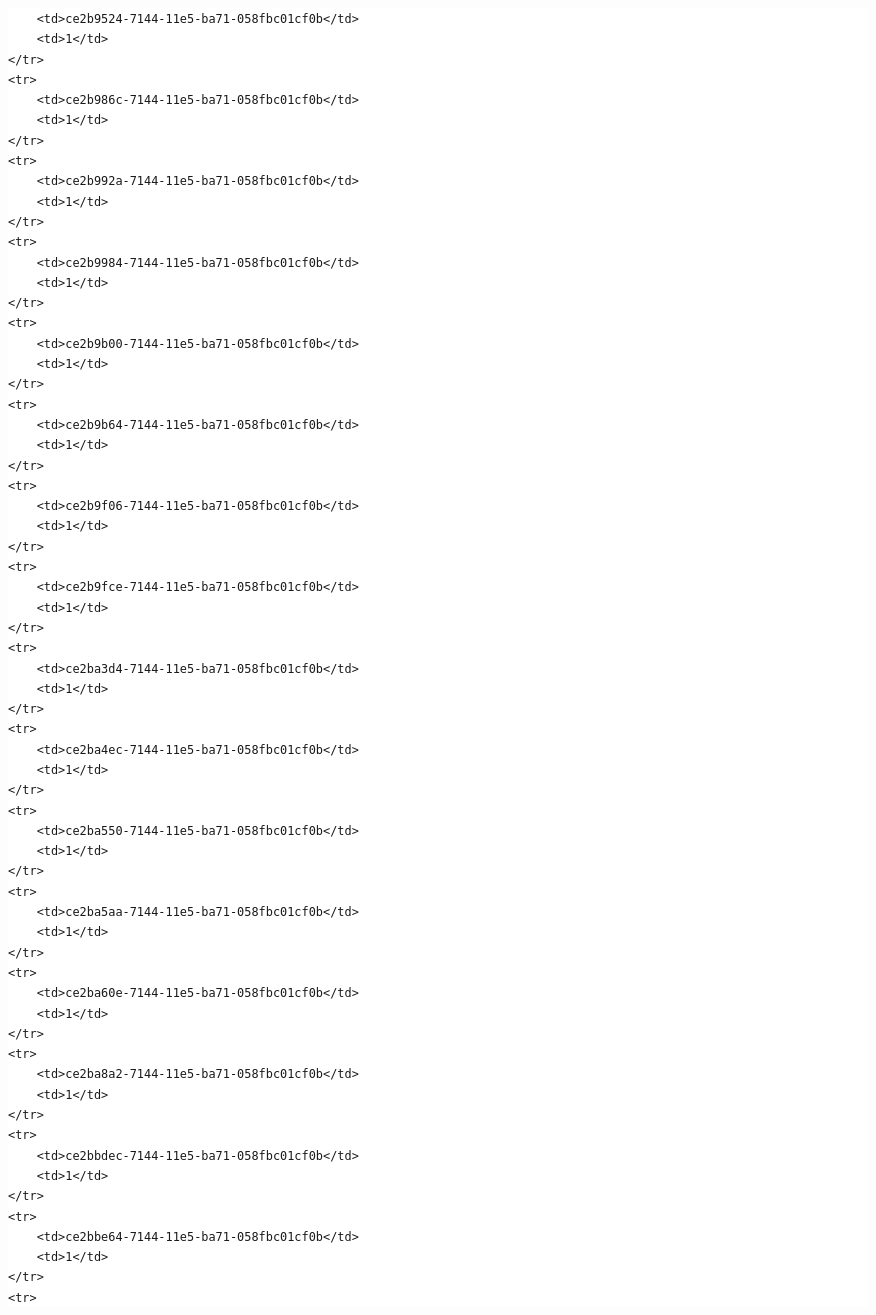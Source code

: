         <td>ce2b9524-7144-11e5-ba71-058fbc01cf0b</td>
        <td>1</td>
    </tr>
    <tr>
        <td>ce2b986c-7144-11e5-ba71-058fbc01cf0b</td>
        <td>1</td>
    </tr>
    <tr>
        <td>ce2b992a-7144-11e5-ba71-058fbc01cf0b</td>
        <td>1</td>
    </tr>
    <tr>
        <td>ce2b9984-7144-11e5-ba71-058fbc01cf0b</td>
        <td>1</td>
    </tr>
    <tr>
        <td>ce2b9b00-7144-11e5-ba71-058fbc01cf0b</td>
        <td>1</td>
    </tr>
    <tr>
        <td>ce2b9b64-7144-11e5-ba71-058fbc01cf0b</td>
        <td>1</td>
    </tr>
    <tr>
        <td>ce2b9f06-7144-11e5-ba71-058fbc01cf0b</td>
        <td>1</td>
    </tr>
    <tr>
        <td>ce2b9fce-7144-11e5-ba71-058fbc01cf0b</td>
        <td>1</td>
    </tr>
    <tr>
        <td>ce2ba3d4-7144-11e5-ba71-058fbc01cf0b</td>
        <td>1</td>
    </tr>
    <tr>
        <td>ce2ba4ec-7144-11e5-ba71-058fbc01cf0b</td>
        <td>1</td>
    </tr>
    <tr>
        <td>ce2ba550-7144-11e5-ba71-058fbc01cf0b</td>
        <td>1</td>
    </tr>
    <tr>
        <td>ce2ba5aa-7144-11e5-ba71-058fbc01cf0b</td>
        <td>1</td>
    </tr>
    <tr>
        <td>ce2ba60e-7144-11e5-ba71-058fbc01cf0b</td>
        <td>1</td>
    </tr>
    <tr>
        <td>ce2ba8a2-7144-11e5-ba71-058fbc01cf0b</td>
        <td>1</td>
    </tr>
    <tr>
        <td>ce2bbdec-7144-11e5-ba71-058fbc01cf0b</td>
        <td>1</td>
    </tr>
    <tr>
        <td>ce2bbe64-7144-11e5-ba71-058fbc01cf0b</td>
        <td>1</td>
    </tr>
    <tr>